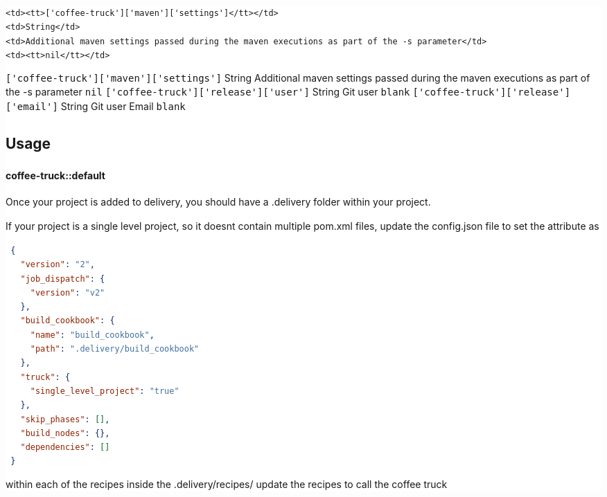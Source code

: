     <td><tt>['coffee-truck']['maven']['settings']</tt></td>
    <td>String</td>
    <td>Additional maven settings passed during the maven executions as part of the -s parameter</td>
    <td><tt>nil</tt></td>
  </tr>
  <tr>
    <td><tt>['coffee-truck']['maven']['settings']</tt></td>
    <td>String</td>
    <td>Additional maven settings passed during the maven executions as part of the -s parameter</td>
    <td><tt>nil</tt></td>
  </tr>
  <tr>
    <td><tt>['coffee-truck']['release']['user']</tt></td>
    <td>String</td>
    <td>Git user</td>
    <td><tt>blank</tt></td>
  </tr>
  <tr>
    <td><tt>['coffee-truck']['release']['email']</tt></td>
    <td>String</td>
    <td>Git user Email</td>
    <td><tt>blank</tt></td>
  </tr>
</table>

Usage
-----
#### coffee-truck::default
Once your project is added to delivery, you should have a .delivery folder within your project.

 If your project is a single level project, so it doesnt contain multiple pom.xml files, update the 
 config.json file to set the attribute as

```json
 {
   "version": "2",
   "job_dispatch": {
     "version": "v2"
   },
   "build_cookbook": {
     "name": "build_cookbook",
     "path": ".delivery/build_cookbook"
   },
   "truck": {
     "single_level_project": "true"
   },
   "skip_phases": [],
   "build_nodes": {},
   "dependencies": []
 }
```

within each of the recipes inside the .delivery/recipes/ update the recipes to call the coffee truck
